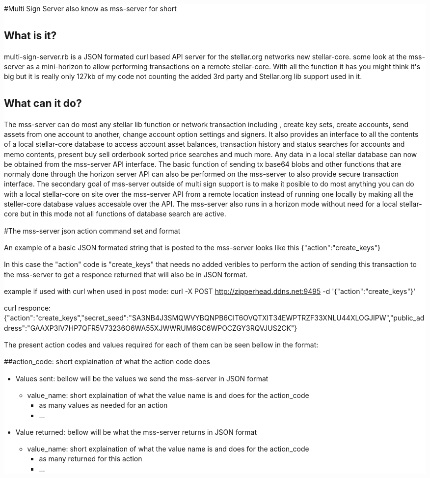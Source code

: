 
#Multi Sign Server  also know as mss-server for short

## What is it?
multi-sign-server.rb is a JSON formated curl based API server for the stellar.org networks new stellar-core.
some look at the mss-server as a mini-horizon to allow performing transactions on a remote stellar-core. With all the function it has you might think it's big but it is really only 127kb of my code not counting the added 3rd party and Stellar.org lib support used in it.

## What can it do?
The mss-server can do most any stellar lib function or network transaction including , create key sets, create accounts, send assets from one account to another, change account option settings and signers. It also provides an interface to all the contents of a local stellar-core database to access account asset balances, transaction history and status searches for accounts and memo contents, present buy sell orderbook sorted price searches and much more.  Any data in a local stellar database can now be obtained from the mss-server API interface. The basic function of sending tx base64 blobs and other functions that are normaly done through the horizon server API can also be performed on the mss-server to also provide secure transaction interface.  The secondary goal of mss-server outside of multi sign support is to make it posible to do most anything you can do with a local stellar-core on site over the mss-server API from a remote location instead of running one locally by making all the steller-core database values accesable over the API.  The mss-server also runs in a horizon mode without need for a local stellar-core but in this mode not all functions of database search are active.  


#The mss-server json action command set and format

An example of a basic JSON formated string that is posted to the mss-server looks like this
{"action":"create_keys"}

In this case the "action" code is "create_keys" that needs no added veribles to perform the action of sending this transaction to the
mss-server to get a responce returned that will also be in JSON format.

example if used with curl when used in post mode:
curl -X POST http://zipperhead.ddns.net:9495 -d '{"action":"create_keys"}'

curl responce:
 {"action":"create_keys","secret_seed":"SA3NB4J3SMQWVYBQNPB6CIT6OVQTXIT34EWPTRZF33XNLU44XLOGJIPW","public_address":"GAAXP3IV7HP7QFR5V73236O6WA55XJWWRUM6GC6WPOCZGY3RQVJUS2CK"}

The present action codes and values required for each of them can be seen bellow in the format:

##action_code:    short explaination of what the action code does
  * Values sent: bellow will be the values we send the mss-server in JSON format
    * value_name:  short explaination of what the value name is and does for the action_code
       * as many values as needed for an action
       * ...

  * Value returned: bellow will be what the mss-server returns in JSON format
    * value_name: short explaination of what the value name is and does for the action_code
      * as many returned for this action
      * ...
